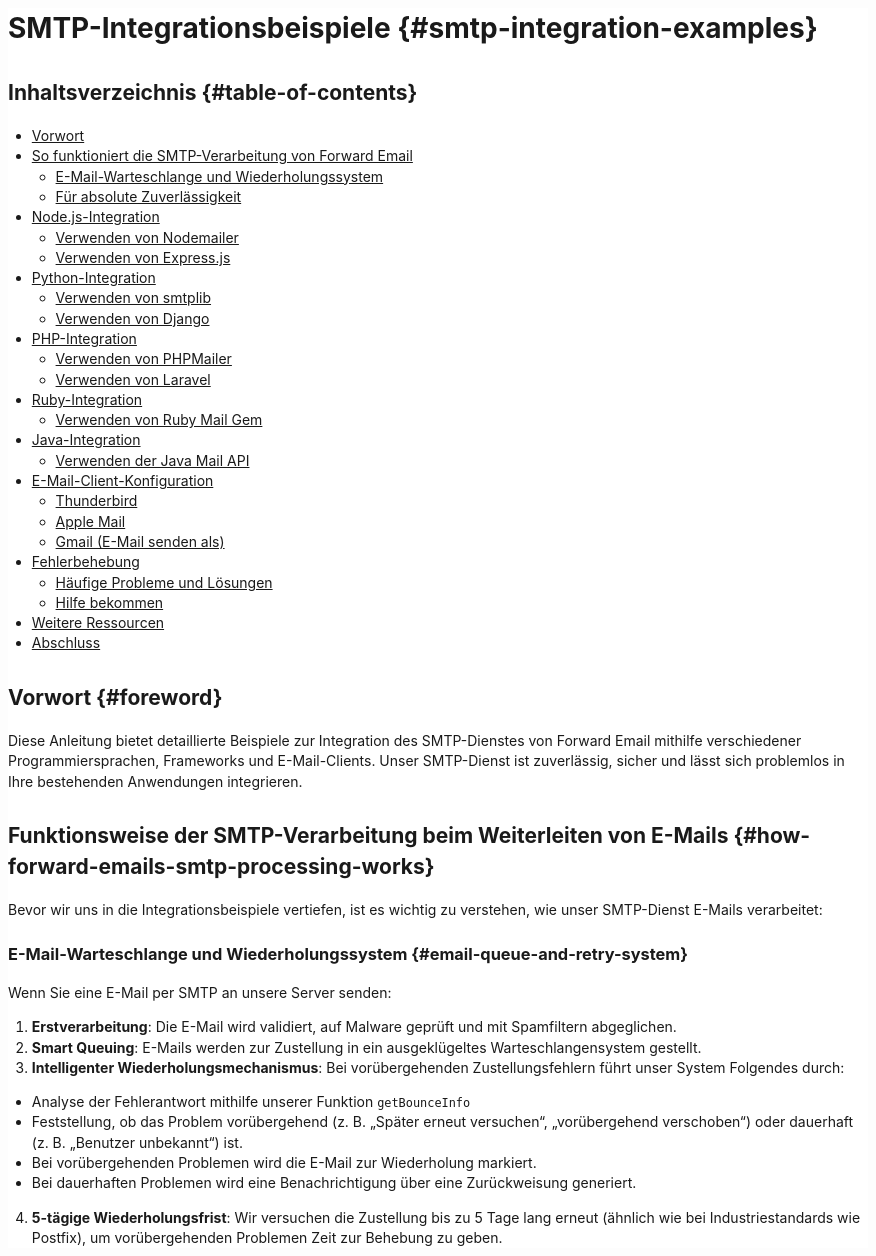 # SMTP-Integrationsbeispiele {#smtp-integration-examples}

## Inhaltsverzeichnis {#table-of-contents}

* [Vorwort](#foreword)
* [So funktioniert die SMTP-Verarbeitung von Forward Email](#how-forward-emails-smtp-processing-works)
  * [E-Mail-Warteschlange und Wiederholungssystem](#email-queue-and-retry-system)
  * [Für absolute Zuverlässigkeit](#dummy-proofed-for-reliability)
* [Node.js-Integration](#nodejs-integration)
  * [Verwenden von Nodemailer](#using-nodemailer)
  * [Verwenden von Express.js](#using-expressjs)
* [Python-Integration](#python-integration)
  * [Verwenden von smtplib](#using-smtplib)
  * [Verwenden von Django](#using-django)
* [PHP-Integration](#php-integration)
  * [Verwenden von PHPMailer](#using-phpmailer)
  * [Verwenden von Laravel](#using-laravel)
* [Ruby-Integration](#ruby-integration)
  * [Verwenden von Ruby Mail Gem](#using-ruby-mail-gem)
* [Java-Integration](#java-integration)
  * [Verwenden der Java Mail API](#using-javamail-api)
* [E-Mail-Client-Konfiguration](#email-client-configuration)
  * [Thunderbird](#thunderbird)
  * [Apple Mail](#apple-mail)
  * [Gmail (E-Mail senden als)](#gmail-send-mail-as)
* [Fehlerbehebung](#troubleshooting)
  * [Häufige Probleme und Lösungen](#common-issues-and-solutions)
  * [Hilfe bekommen](#getting-help)
* [Weitere Ressourcen](#additional-resources)
* [Abschluss](#conclusion)

## Vorwort {#foreword}

Diese Anleitung bietet detaillierte Beispiele zur Integration des SMTP-Dienstes von Forward Email mithilfe verschiedener Programmiersprachen, Frameworks und E-Mail-Clients. Unser SMTP-Dienst ist zuverlässig, sicher und lässt sich problemlos in Ihre bestehenden Anwendungen integrieren.

## Funktionsweise der SMTP-Verarbeitung beim Weiterleiten von E-Mails {#how-forward-emails-smtp-processing-works}

Bevor wir uns in die Integrationsbeispiele vertiefen, ist es wichtig zu verstehen, wie unser SMTP-Dienst E-Mails verarbeitet:

### E-Mail-Warteschlange und Wiederholungssystem {#email-queue-and-retry-system}

Wenn Sie eine E-Mail per SMTP an unsere Server senden:

1. **Erstverarbeitung**: Die E-Mail wird validiert, auf Malware geprüft und mit Spamfiltern abgeglichen.
2. **Smart Queuing**: E-Mails werden zur Zustellung in ein ausgeklügeltes Warteschlangensystem gestellt.
3. **Intelligenter Wiederholungsmechanismus**: Bei vorübergehenden Zustellungsfehlern führt unser System Folgendes durch:
* Analyse der Fehlerantwort mithilfe unserer Funktion `getBounceInfo`
* Feststellung, ob das Problem vorübergehend (z. B. „Später erneut versuchen“, „vorübergehend verschoben“) oder dauerhaft (z. B. „Benutzer unbekannt“) ist.
* Bei vorübergehenden Problemen wird die E-Mail zur Wiederholung markiert.
* Bei dauerhaften Problemen wird eine Benachrichtigung über eine Zurückweisung generiert.
4. **5-tägige Wiederholungsfrist**: Wir versuchen die Zustellung bis zu 5 Tage lang erneut (ähnlich wie bei Industriestandards wie Postfix), um vorübergehenden Problemen Zeit zur Behebung zu geben.